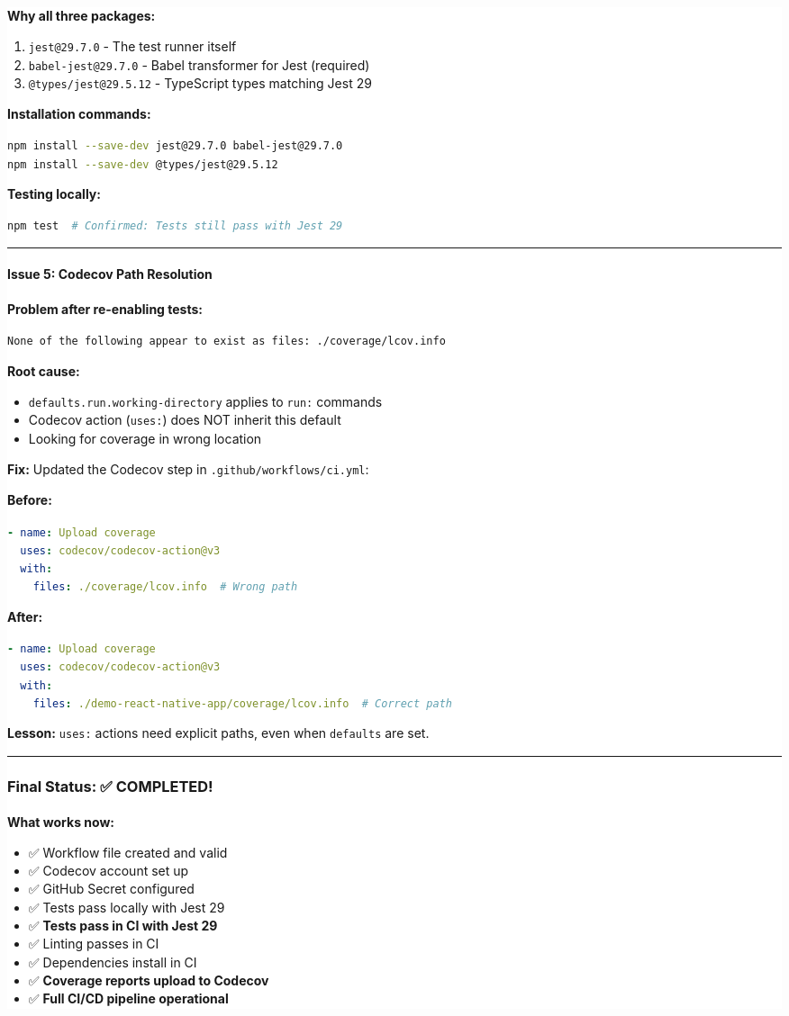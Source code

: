 **Why all three packages:**
1. `jest@29.7.0` - The test runner itself
2. `babel-jest@29.7.0` - Babel transformer for Jest (required)
3. `@types/jest@29.5.12` - TypeScript types matching Jest 29

**Installation commands:**
```bash
npm install --save-dev jest@29.7.0 babel-jest@29.7.0
npm install --save-dev @types/jest@29.5.12
```

**Testing locally:**
```bash
npm test  # Confirmed: Tests still pass with Jest 29
```

---

#### Issue 5: Codecov Path Resolution

**Problem after re-enabling tests:**
```
None of the following appear to exist as files: ./coverage/lcov.info
```

**Root cause:**
- `defaults.run.working-directory` applies to `run:` commands
- Codecov action (`uses:`) does NOT inherit this default
- Looking for coverage in wrong location

**Fix:**
Updated the Codecov step in `.github/workflows/ci.yml`:

**Before:**
```yaml
- name: Upload coverage
  uses: codecov/codecov-action@v3
  with:
    files: ./coverage/lcov.info  # Wrong path
```

**After:**
```yaml
- name: Upload coverage
  uses: codecov/codecov-action@v3
  with:
    files: ./demo-react-native-app/coverage/lcov.info  # Correct path
```

**Lesson:** `uses:` actions need explicit paths, even when `defaults` are set.

---

### Final Status: ✅ COMPLETED!

**What works now:**
- ✅ Workflow file created and valid
- ✅ Codecov account set up
- ✅ GitHub Secret configured
- ✅ Tests pass locally with Jest 29
- ✅ **Tests pass in CI with Jest 29**
- ✅ Linting passes in CI
- ✅ Dependencies install in CI
- ✅ **Coverage reports upload to Codecov**
- ✅ **Full CI/CD pipeline operational**
